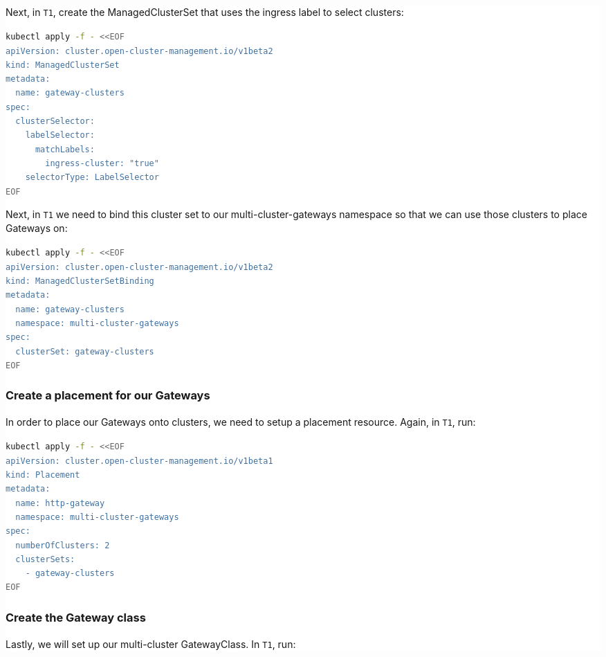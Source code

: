 Next, in `T1`, create the ManagedClusterSet that uses the ingress label to select clusters:

```bash
kubectl apply -f - <<EOF
apiVersion: cluster.open-cluster-management.io/v1beta2
kind: ManagedClusterSet
metadata:
  name: gateway-clusters
spec:
  clusterSelector:
    labelSelector: 
      matchLabels:
        ingress-cluster: "true"
    selectorType: LabelSelector
EOF
```

Next, in `T1` we need to bind this cluster set to our multi-cluster-gateways namespace so that we can use those clusters to place Gateways on:

```bash
kubectl apply -f - <<EOF
apiVersion: cluster.open-cluster-management.io/v1beta2
kind: ManagedClusterSetBinding
metadata:
  name: gateway-clusters
  namespace: multi-cluster-gateways
spec:
  clusterSet: gateway-clusters
EOF
```

### Create a placement for our Gateways

In order to place our Gateways onto clusters, we need to setup a placement resource. Again, in `T1`, run:

```bash
kubectl apply -f - <<EOF
apiVersion: cluster.open-cluster-management.io/v1beta1
kind: Placement
metadata:
  name: http-gateway
  namespace: multi-cluster-gateways
spec:
  numberOfClusters: 2
  clusterSets:
    - gateway-clusters
EOF
```

### Create the Gateway class
 
Lastly, we will set up our multi-cluster GatewayClass. In `T1`, run:
